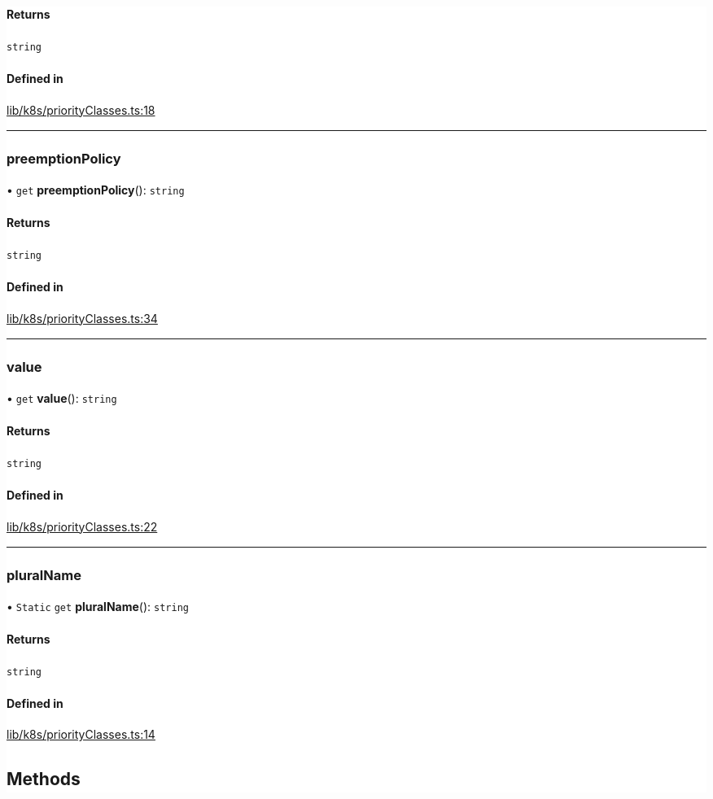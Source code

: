 #### Returns

`string`

#### Defined in

[lib/k8s/priorityClasses.ts:18](https://github.com/kinvolk/headlamp/blob/16fcc2a7/frontend/src/lib/k8s/priorityClasses.ts#L18)

___

### preemptionPolicy

• `get` **preemptionPolicy**(): `string`

#### Returns

`string`

#### Defined in

[lib/k8s/priorityClasses.ts:34](https://github.com/kinvolk/headlamp/blob/16fcc2a7/frontend/src/lib/k8s/priorityClasses.ts#L34)

___

### value

• `get` **value**(): `string`

#### Returns

`string`

#### Defined in

[lib/k8s/priorityClasses.ts:22](https://github.com/kinvolk/headlamp/blob/16fcc2a7/frontend/src/lib/k8s/priorityClasses.ts#L22)

___

### pluralName

• `Static` `get` **pluralName**(): `string`

#### Returns

`string`

#### Defined in

[lib/k8s/priorityClasses.ts:14](https://github.com/kinvolk/headlamp/blob/16fcc2a7/frontend/src/lib/k8s/priorityClasses.ts#L14)

## Methods
